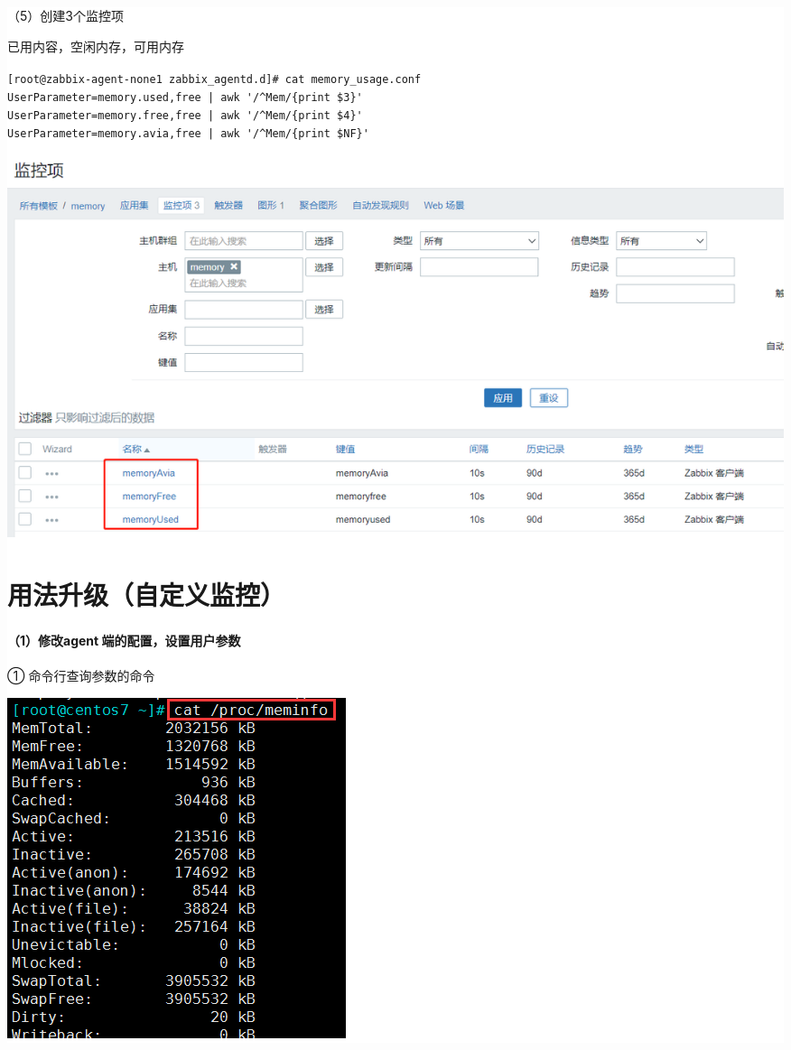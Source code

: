（5）创建3个监控项

已用内容，空闲内存，可用内存

```shell
[root@zabbix-agent-none1 zabbix_agentd.d]# cat memory_usage.conf 
UserParameter=memory.used,free | awk '/^Mem/{print $3}'
UserParameter=memory.free,free | awk '/^Mem/{print $4}'
UserParameter=memory.avia,free | awk '/^Mem/{print $NF}'
```

![img](assets/Zabbix-2/1670313812779-964695b4-64eb-4125-984a-adb6a3c04c0e.png)

# 用法升级（自定义监控）



#### （1）修改agent 端的配置，设置用户参数



① 命令行查询参数的命令



![img](assets/Zabbix-2/1216496-20171226172026698-1464978164.png)
